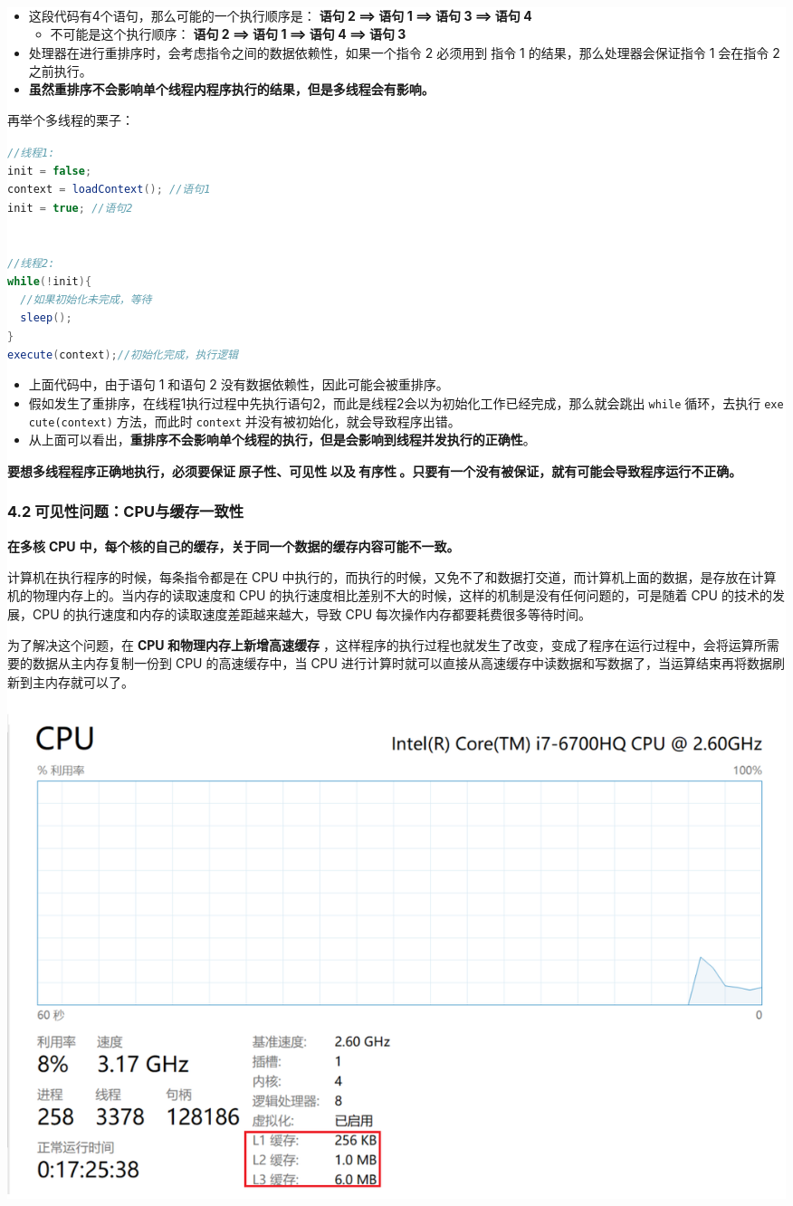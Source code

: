 - 这段代码有4个语句，那么可能的一个执行顺序是： **语句 2 ==> 语句 1 ==> 语句 3 ==> 语句 4**
  - 不可能是这个执行顺序： **语句 2 ==> 语句 1 ==> 语句 4 ==> 语句 3**
- 处理器在进行重排序时，会考虑指令之间的数据依赖性，如果一个指令 2 必须用到 指令 1 的结果，那么处理器会保证指令 1  会在指令 2 之前执行。
- **虽然重排序不会影响单个线程内程序执行的结果，但是多线程会有影响。**

再举个多线程的栗子：

```java
//线程1: 
init = false;
context = loadContext(); //语句1 
init = true; //语句2 


//线程2: 
while(!init){
  //如果初始化未完成，等待 
  sleep(); 
}
execute(context);//初始化完成，执行逻辑
```

- 上面代码中，由于语句 1 和语句 2 没有数据依赖性，因此可能会被重排序。
- 假如发生了重排序，在线程1执行过程中先执行语句2，而此是线程2会以为初始化工作已经完成，那么就会跳出 `while` 循环，去执行 `execute(context)` 方法，而此时 `context` 并没有被初始化，就会导致程序出错。
- 从上面可以看出，**重排序不会影响单个线程的执行，但是会影响到线程并发执行的正确性**。 

**要想多线程程序正确地执行，必须要保证 原子性、可见性 以及 有序性 。只要有一个没有被保证，就有可能会导致程序运行不正确。**

### 4.2 可见性问题：CPU与缓存一致性

**在多核** **CPU** **中，每个核的自己的缓存，关于同一个数据的缓存内容可能不一致。**

计算机在执行程序的时候，每条指令都是在 CPU 中执行的，而执行的时候，又免不了和数据打交道，而计算机上面的数据，是存放在计算机的物理内存上的。当内存的读取速度和 CPU 的执行速度相比差别不大的时候，这样的机制是没有任何问题的，可是随着 CPU 的技术的发展，CPU 的执行速度和内存的读取速度差距越来越大，导致 CPU 每次操作内存都要耗费很多等待时间。

为了解决这个问题，在 **CPU 和物理内存上新增高速缓存** ，这样程序的执行过程也就发生了改变，变成了程序在运行过程中，会将运算所需要的数据从主内存复制一份到 CPU 的高速缓存中，当 CPU 进行计算时就可以直接从高速缓存中读数据和写数据了，当运算结束再将数据刷新到主内存就可以了。

![image-20230606171609612](./【并发编程】基本概念.assets/image-20230606171609612.png)